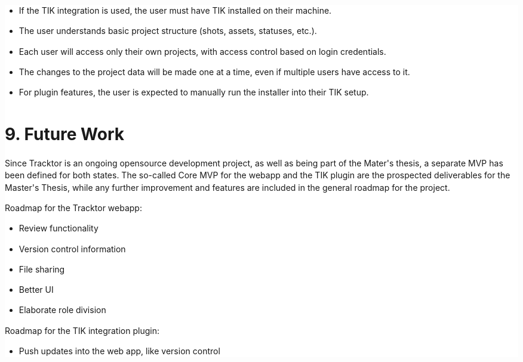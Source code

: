 - If the TIK integration is used, the user must have TIK installed on their machine.

- The user understands basic project structure (shots, assets, statuses, etc.).

- Each user will access only their own projects, with access control based on login credentials.

- The changes to the project data will be made one at a time, even if multiple users have access to it.

- For plugin features, the user is expected to manually run the installer into their TIK setup.

# 9. Future Work

Since Tracktor is an ongoing opensource development project, as well as being part of the Mater's thesis, a separate MVP has been defined for both states. The so-called Core MVP for the webapp and the TIK plugin are the prospected deliverables for the Master's Thesis, while any further improvement and features are included in the general roadmap for the project.

Roadmap for the Tracktor webapp:

- Review functionality

- Version control information

- File sharing

- Better UI

- Elaborate role division

 
Roadmap for the TIK integration plugin: 

- Push updates into the web app, like version control
